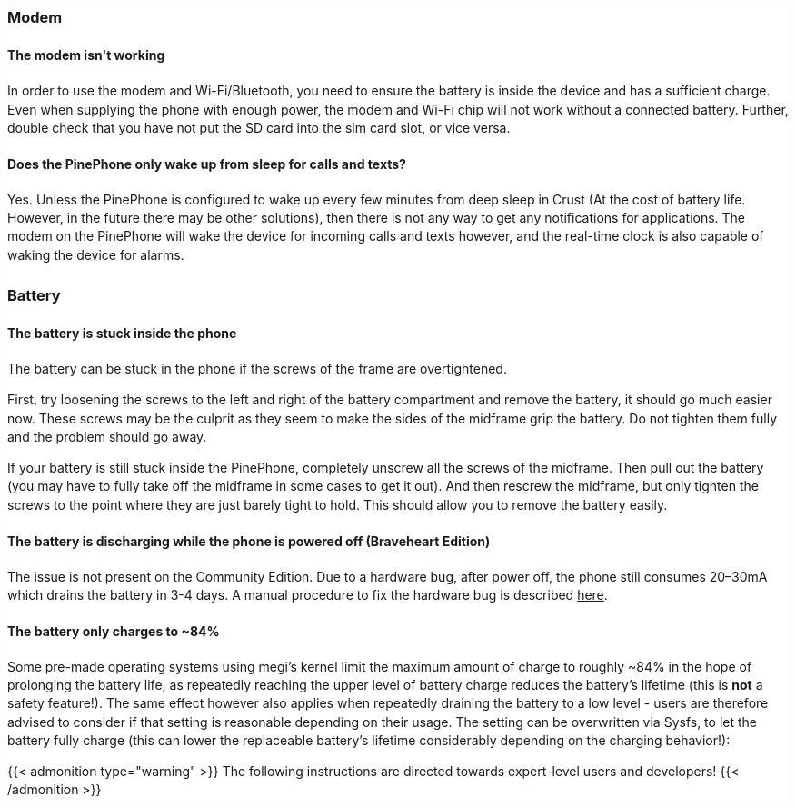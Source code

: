 ### Modem

#### The modem isn't working

In order to use the modem and Wi-Fi/Bluetooth, you need to ensure the battery is inside the device and has a sufficient charge. Even when supplying the phone with enough power, the modem and Wi-Fi chip will not work without a connected battery. Further, double check that you have not put the SD card into the sim card slot, or vice versa.

#### Does the PinePhone only wake up from sleep for calls and texts?

Yes. Unless the PinePhone is configured to wake up every few minutes from deep sleep in Crust (At the cost of battery life. However, in the future there may be other solutions), then there is not any way to get any notifications for applications. The modem on the PinePhone will wake the device for incoming calls and texts however, and the real-time clock is also capable of waking the device for alarms.

### Battery

#### The battery is stuck inside the phone

The battery can be stuck in the phone if the screws of the frame are overtightened.

First, try loosening the screws to the left and right of the battery compartment and remove the battery, it should go much easier now. These screws may be the culprit as they seem to make the sides of the midframe grip the battery. Do not tighten them fully and the problem should go away.

If your battery is still stuck inside the PinePhone, completely unscrew all the screws of the midframe. Then pull out the battery (you may have to fully take off the midframe in some cases to get it out). And then rescrew the midframe, but only tighten the screws to the point where they are just barely tight to hold. This should allow you to remove the battery easily.

#### The battery is discharging while the phone is powered off (Braveheart Edition)

The issue is not present on the Community Edition. Due to a hardware bug, after power off, the phone still consumes 20–30mA which drains the battery in 3-4 days. A manual procedure to fix the hardware bug is described [here](https://xnux.eu/devices/pp-pmic-fix.jpg).

#### The battery only charges to ~84%

Some pre-made operating systems using megi’s kernel limit the maximum amount of charge to roughly ~84% in the hope of prolonging the battery life, as repeatedly reaching the upper level of battery charge reduces the battery’s lifetime (this is **not** a safety feature!). The same effect however also applies when repeatedly draining the battery to a low level - users are therefore advised to consider if that setting is reasonable depending on their usage. The setting can be overwritten via Sysfs, to let the battery fully charge (this can lower the replaceable battery’s lifetime considerably depending on the charging behavior!):

{{< admonition type="warning" >}}
 The following instructions are directed towards expert-level users and developers!
{{< /admonition >}}
